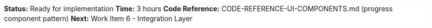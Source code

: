 
**Status:** Ready for implementation
**Time:** 3 hours
**Code Reference:** CODE-REFERENCE-UI-COMPONENTS.md (progress component pattern)
**Next:** Work Item 6 - Integration Layer

